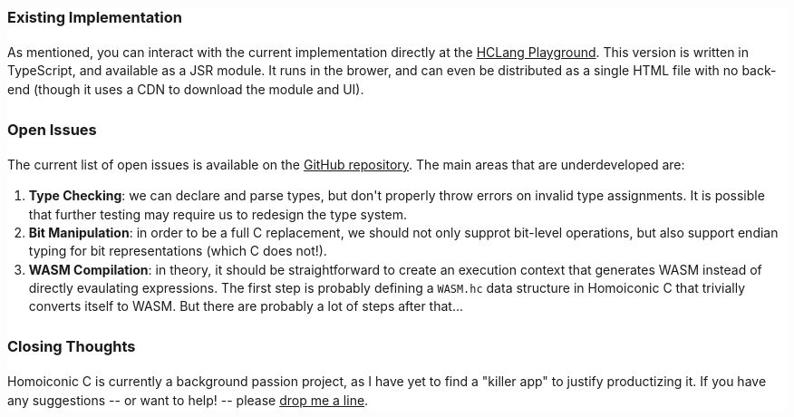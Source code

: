 ### Existing Implementation

As mentioned, you can interact with the current implementation directly at the
[HCLang Playground](https://hclang.deno.dev).  This version is written in
TypeScript, and available as a JSR module.  It runs in the brower, and can even
be distributed as a single HTML file with no back-end (though it uses a CDN to
download the module and UI).

### Open Issues

The current list of open issues is available on the [GitHub
repository](https://github.com/TheSwanFactory/hclang/issues). The main areas
that are underdeveloped are:

1. **Type Checking**: we can declare and parse types, but don't properly throw
   errors on invalid type assignments. It is possible that further testing may
   require us to redesign the type system.
2. **Bit Manipulation**: in order to be a full C replacement, we should not only
   supprot bit-level operations, but also support endian typing for bit
   representations (which C does not!).
3. **WASM Compilation**:  in theory, it should be straightforward to create an
   execution context that generates WASM instead of directly evaulating
   expressions.  The first step is probably defining a `WASM.hc` data structure
   in Homoiconic C that trivially converts itself to WASM.  But there are
   probably a lot of steps after that...

### Closing Thoughts

Homoiconic C is currently a background passion project, as I have yet to find a
"killer app" to justify productizing it.  If you have any suggestions -- or want
to help! -- please [drop me a line](mailto:ernest.prabhakar@gmail.com).
